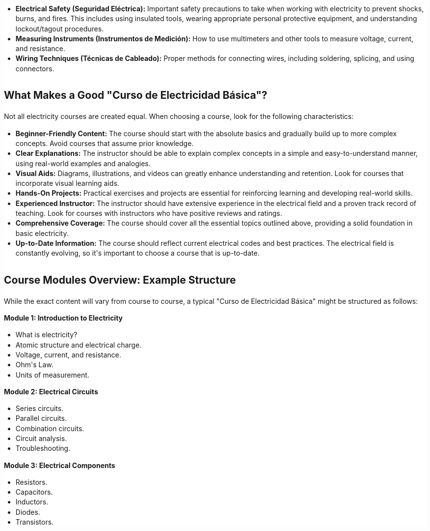 *   **Electrical Safety (Seguridad Eléctrica):** Important safety precautions to take when working with electricity to prevent shocks, burns, and fires. This includes using insulated tools, wearing appropriate personal protective equipment, and understanding lockout/tagout procedures.
*   **Measuring Instruments (Instrumentos de Medición):** How to use multimeters and other tools to measure voltage, current, and resistance.
*   **Wiring Techniques (Técnicas de Cableado):** Proper methods for connecting wires, including soldering, splicing, and using connectors.

## What Makes a Good "Curso de Electricidad Básica"?

Not all electricity courses are created equal. When choosing a course, look for the following characteristics:

*   **Beginner-Friendly Content:** The course should start with the absolute basics and gradually build up to more complex concepts. Avoid courses that assume prior knowledge.
*   **Clear Explanations:** The instructor should be able to explain complex concepts in a simple and easy-to-understand manner, using real-world examples and analogies.
*   **Visual Aids:** Diagrams, illustrations, and videos can greatly enhance understanding and retention. Look for courses that incorporate visual learning aids.
*   **Hands-On Projects:** Practical exercises and projects are essential for reinforcing learning and developing real-world skills.
*   **Experienced Instructor:** The instructor should have extensive experience in the electrical field and a proven track record of teaching. Look for courses with instructors who have positive reviews and ratings.
*   **Comprehensive Coverage:** The course should cover all the essential topics outlined above, providing a solid foundation in basic electricity.
*   **Up-to-Date Information:** The course should reflect current electrical codes and best practices. The electrical field is constantly evolving, so it's important to choose a course that is up-to-date.

## Course Modules Overview: Example Structure

While the exact content will vary from course to course, a typical "Curso de Electricidad Básica" might be structured as follows:

**Module 1: Introduction to Electricity**

*   What is electricity?
*   Atomic structure and electrical charge.
*   Voltage, current, and resistance.
*   Ohm's Law.
*   Units of measurement.

**Module 2: Electrical Circuits**

*   Series circuits.
*   Parallel circuits.
*   Combination circuits.
*   Circuit analysis.
*   Troubleshooting.

**Module 3: Electrical Components**

*   Resistors.
*   Capacitors.
*   Inductors.
*   Diodes.
*   Transistors.
